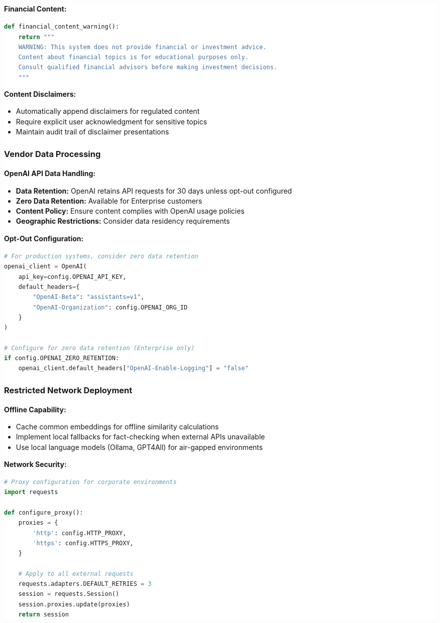 **Financial Content:**
```python
def financial_content_warning():
    return """
    WARNING: This system does not provide financial or investment advice.
    Content about financial topics is for educational purposes only.
    Consult qualified financial advisors before making investment decisions.
    """
```

**Content Disclaimers:**
- Automatically append disclaimers for regulated content
- Require explicit user acknowledgment for sensitive topics
- Maintain audit trail of disclaimer presentations

### Vendor Data Processing

**OpenAI API Data Handling:**
- **Data Retention:** OpenAI retains API requests for 30 days unless opt-out configured
- **Zero Data Retention:** Available for Enterprise customers
- **Content Policy:** Ensure content complies with OpenAI usage policies
- **Geographic Restrictions:** Consider data residency requirements

**Opt-Out Configuration:**
```python
# For production systems, consider zero data retention
openai_client = OpenAI(
    api_key=config.OPENAI_API_KEY,
    default_headers={
        "OpenAI-Beta": "assistants=v1",
        "OpenAI-Organization": config.OPENAI_ORG_ID
    }
)

# Configure for zero data retention (Enterprise only)
if config.OPENAI_ZERO_RETENTION:
    openai_client.default_headers["OpenAI-Enable-Logging"] = "false"
```

### Restricted Network Deployment

**Offline Capability:**
- Cache common embeddings for offline similarity calculations
- Implement local fallbacks for fact-checking when external APIs unavailable
- Use local language models (Ollama, GPT4All) for air-gapped environments

**Network Security:**
```python
# Proxy configuration for corporate environments
import requests

def configure_proxy():
    proxies = {
        'http': config.HTTP_PROXY,
        'https': config.HTTPS_PROXY,
    }
    
    # Apply to all external requests
    requests.adapters.DEFAULT_RETRIES = 3
    session = requests.Session()
    session.proxies.update(proxies)
    return session
```

